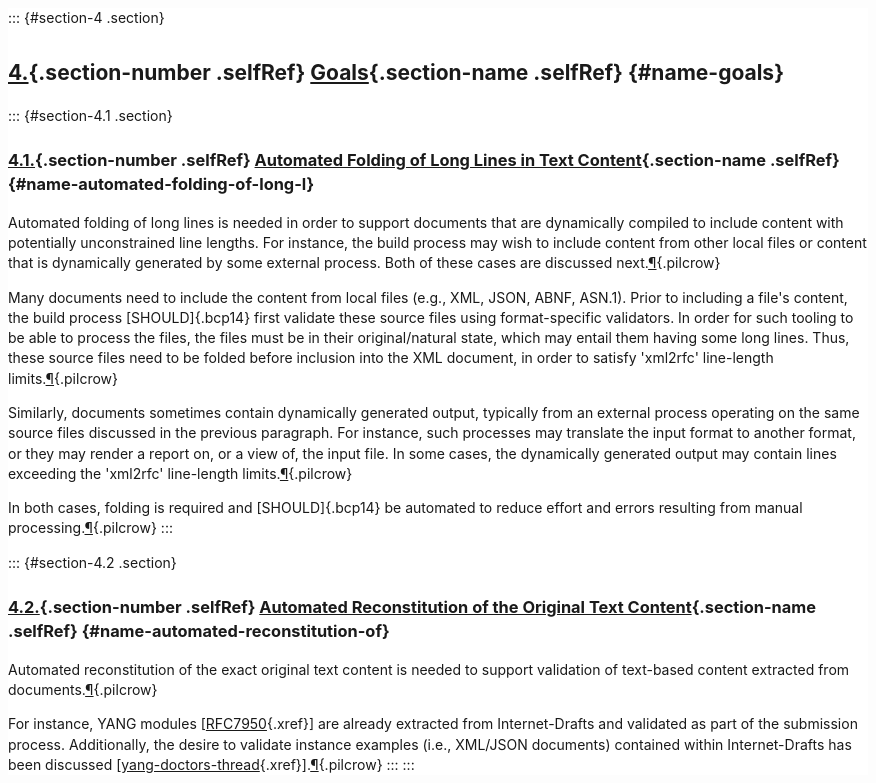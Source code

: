 ::: {#section-4 .section}
## [4.](#section-4){.section-number .selfRef} [Goals](#name-goals){.section-name .selfRef} {#name-goals}

::: {#section-4.1 .section}
### [4.1.](#section-4.1){.section-number .selfRef} [Automated Folding of Long Lines in Text Content](#name-automated-folding-of-long-l){.section-name .selfRef} {#name-automated-folding-of-long-l}

Automated folding of long lines is needed in order to support documents
that are dynamically compiled to include content with potentially
unconstrained line lengths. For instance, the build process may wish to
include content from other local files or content that is dynamically
generated by some external process. Both of these cases are discussed
next.[¶](#section-4.1-1){.pilcrow}

Many documents need to include the content from local files (e.g., XML,
JSON, ABNF, ASN.1). Prior to including a file\'s content, the build
process [SHOULD]{.bcp14} first validate these source files using
format-specific validators. In order for such tooling to be able to
process the files, the files must be in their original/natural state,
which may entail them having some long lines. Thus, these source files
need to be folded before inclusion into the XML document, in order to
satisfy \'xml2rfc\' line-length limits.[¶](#section-4.1-2){.pilcrow}

Similarly, documents sometimes contain dynamically generated output,
typically from an external process operating on the same source files
discussed in the previous paragraph. For instance, such processes may
translate the input format to another format, or they may render a
report on, or a view of, the input file. In some cases, the dynamically
generated output may contain lines exceeding the \'xml2rfc\' line-length
limits.[¶](#section-4.1-3){.pilcrow}

In both cases, folding is required and [SHOULD]{.bcp14} be automated to
reduce effort and errors resulting from manual
processing.[¶](#section-4.1-4){.pilcrow}
:::

::: {#section-4.2 .section}
### [4.2.](#section-4.2){.section-number .selfRef} [Automated Reconstitution of the Original Text Content](#name-automated-reconstitution-of){.section-name .selfRef} {#name-automated-reconstitution-of}

Automated reconstitution of the exact original text content is needed to
support validation of text-based content extracted from
documents.[¶](#section-4.2-1){.pilcrow}

For instance, YANG modules \[[RFC7950](#RFC7950){.xref}\] are already
extracted from Internet-Drafts and validated as part of the submission
process. Additionally, the desire to validate instance examples (i.e.,
XML/JSON documents) contained within Internet-Drafts has been discussed
\[[yang-doctors-thread](#yang-doctors-thread){.xref}\].[¶](#section-4.2-2){.pilcrow}
:::
:::
